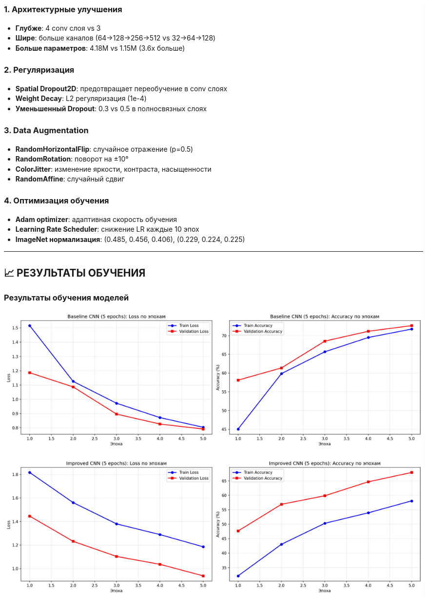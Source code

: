 ### 1. **Архитектурные улучшения**

- **Глубже**: 4 conv слоя vs 3
- **Шире**: больше каналов (64→128→256→512 vs 32→64→128)
- **Больше параметров**: 4.18M vs 1.15M (3.6x больше)

### 2. **Регуляризация**

- **Spatial Dropout2D**: предотвращает переобучение в conv слоях
- **Weight Decay**: L2 регуляризация (1e-4)
- **Уменьшенный Dropout**: 0.3 vs 0.5 в полносвязных слоях

### 3. **Data Augmentation**

- **RandomHorizontalFlip**: случайное отражение (p=0.5)
- **RandomRotation**: поворот на ±10°
- **ColorJitter**: изменение яркости, контраста, насыщенности
- **RandomAffine**: случайный сдвиг

### 4. **Оптимизация обучения**

- **Adam optimizer**: адаптивная скорость обучения
- **Learning Rate Scheduler**: снижение LR каждые 10 эпох
- **ImageNet нормализация**: (0.485, 0.456, 0.406), (0.229, 0.224, 0.225)

---

## 📈 РЕЗУЛЬТАТЫ ОБУЧЕНИЯ

### Результаты обучения моделей

![Результаты обучения Baseline CNN (5 эпох)](results/5_epochs/baseline_5epochs_results.png)

![Результаты обучения Improved CNN (5 эпох)](results/5_epochs/improved_5epochs_results.png)
